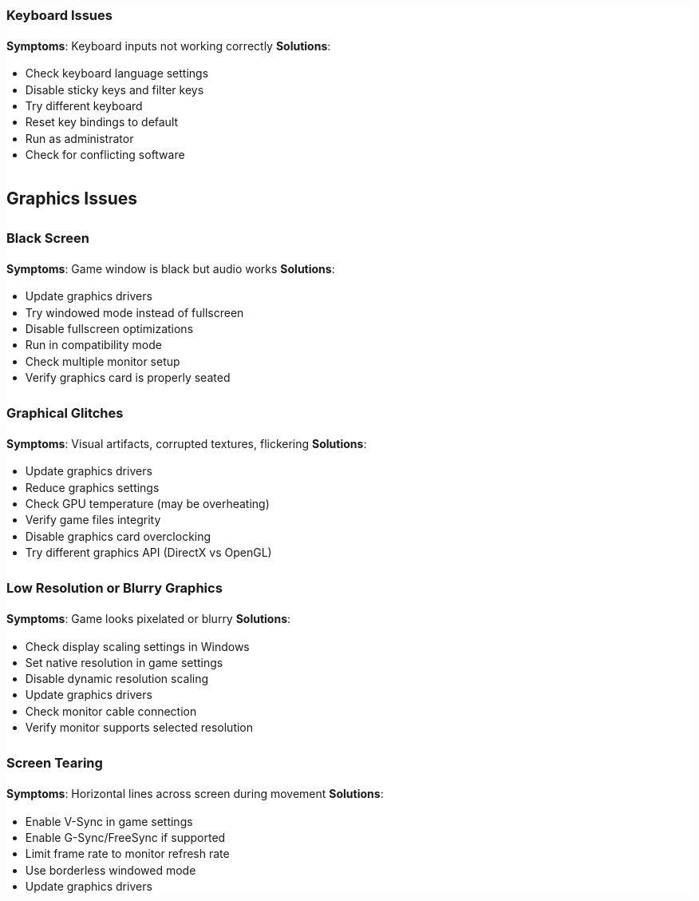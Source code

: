 ### Keyboard Issues
**Symptoms**: Keyboard inputs not working correctly
**Solutions**:
- Check keyboard language settings
- Disable sticky keys and filter keys
- Try different keyboard
- Reset key bindings to default
- Run as administrator
- Check for conflicting software

## Graphics Issues

### Black Screen
**Symptoms**: Game window is black but audio works
**Solutions**:
- Update graphics drivers
- Try windowed mode instead of fullscreen
- Disable fullscreen optimizations
- Run in compatibility mode
- Check multiple monitor setup
- Verify graphics card is properly seated

### Graphical Glitches
**Symptoms**: Visual artifacts, corrupted textures, flickering
**Solutions**:
- Update graphics drivers
- Reduce graphics settings
- Check GPU temperature (may be overheating)
- Verify game files integrity
- Disable graphics card overclocking
- Try different graphics API (DirectX vs OpenGL)

### Low Resolution or Blurry Graphics
**Symptoms**: Game looks pixelated or blurry
**Solutions**:
- Check display scaling settings in Windows
- Set native resolution in game settings
- Disable dynamic resolution scaling
- Update graphics drivers
- Check monitor cable connection
- Verify monitor supports selected resolution

### Screen Tearing
**Symptoms**: Horizontal lines across screen during movement
**Solutions**:
- Enable V-Sync in game settings
- Enable G-Sync/FreeSync if supported
- Limit frame rate to monitor refresh rate
- Use borderless windowed mode
- Update graphics drivers
